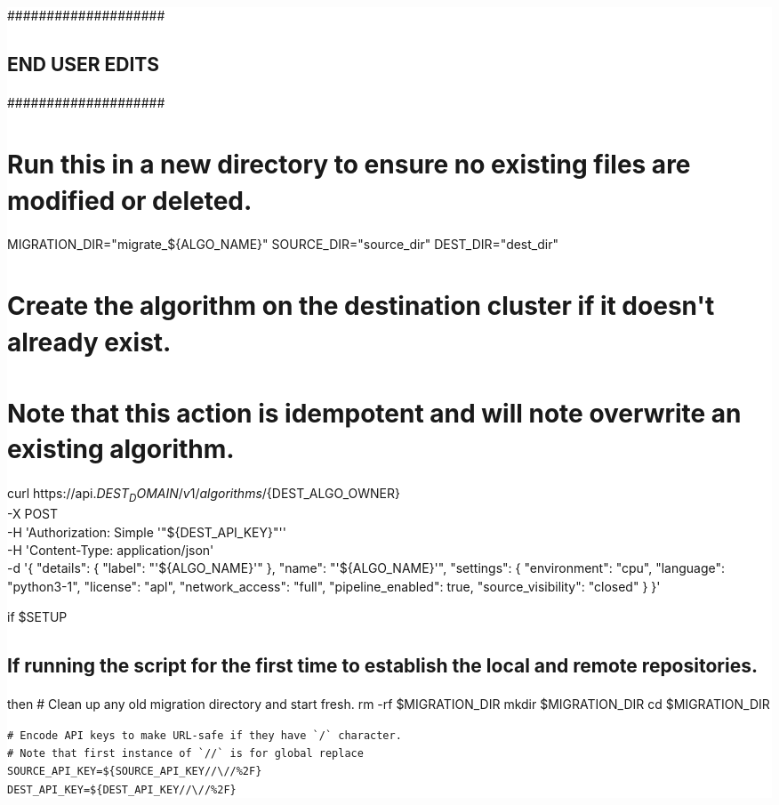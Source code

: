 ####################
## END USER EDITS ##
####################

# Run this in a new directory to ensure no existing files are modified or deleted.
MIGRATION_DIR="migrate_${ALGO_NAME}"
SOURCE_DIR="source_dir"
DEST_DIR="dest_dir"

# Create the algorithm on the destination cluster if it doesn't already exist.
# Note that this action is idempotent and will note overwrite an existing algorithm.
curl https://api.${DEST_DOMAIN}/v1/algorithms/${DEST_ALGO_OWNER} \
    -X POST \
    -H 'Authorization: Simple '"${DEST_API_KEY}"'' \
    -H 'Content-Type: application/json' \
    -d '{
        "details": {
            "label": "'${ALGO_NAME}'"
        },
        "name": "'${ALGO_NAME}'",
        "settings": {
            "environment": "cpu",
            "language": "python3-1",
            "license": "apl",
            "network_access": "full",
            "pipeline_enabled": true,
            "source_visibility": "closed"
        }
    }'

if $SETUP
## If running the script for the first time to establish the local and remote repositories.
then
    # Clean up any old migration directory and start fresh.
    rm -rf $MIGRATION_DIR
    mkdir $MIGRATION_DIR
    cd $MIGRATION_DIR

    # Encode API keys to make URL-safe if they have `/` character.
    # Note that first instance of `//` is for global replace
    SOURCE_API_KEY=${SOURCE_API_KEY//\//%2F}
    DEST_API_KEY=${DEST_API_KEY//\//%2F}
